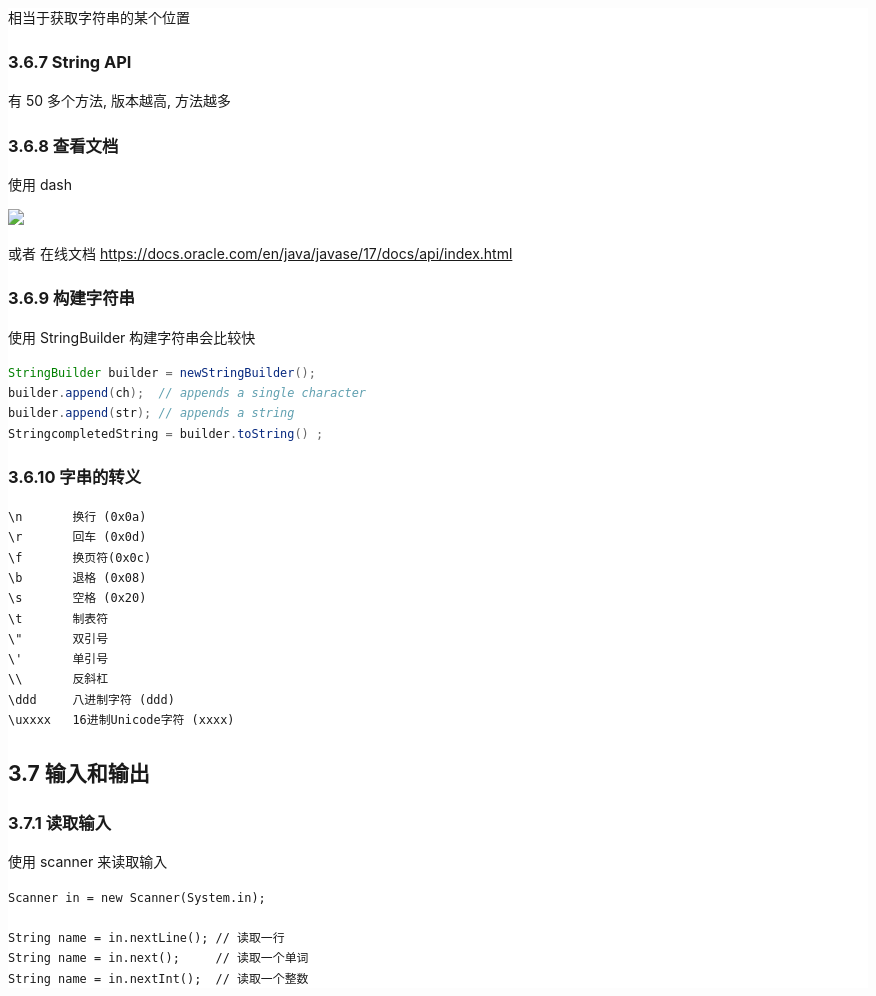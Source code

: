 相当于获取字符串的某个位置

### 3.6.7 String API

有 50 多个方法, 版本越高, 方法越多

### 3.6.8 查看文档

使用 dash

![](https://file.wulicode.com/doc/20230510/1683687712051.png)

或者 在线文档 https://docs.oracle.com/en/java/javase/17/docs/api/index.html

### 3.6.9 构建字符串

使用 StringBuilder 构建字符串会比较快

```java
StringBuilder builder = newStringBuilder();
builder.append(ch);  // appends a single character
builder.append(str); // appends a string
StringcompletedString = builder.toString() ;
```

### 3.6.10 字串的转义

```
\n       换行 (0x0a)
\r       回车 (0x0d)
\f       换页符(0x0c)
\b       退格 (0x08)
\s       空格 (0x20)
\t       制表符
\"       双引号
\'       单引号
\\       反斜杠
\ddd     八进制字符 (ddd)
\uxxxx   16进制Unicode字符 (xxxx)
```

## 3.7 输入和输出

### 3.7.1 读取输入

使用 scanner 来读取输入

```
Scanner in = new Scanner(System.in);

String name = in.nextLine(); // 读取一行
String name = in.next();     // 读取一个单词
String name = in.nextInt();  // 读取一个整数
```
